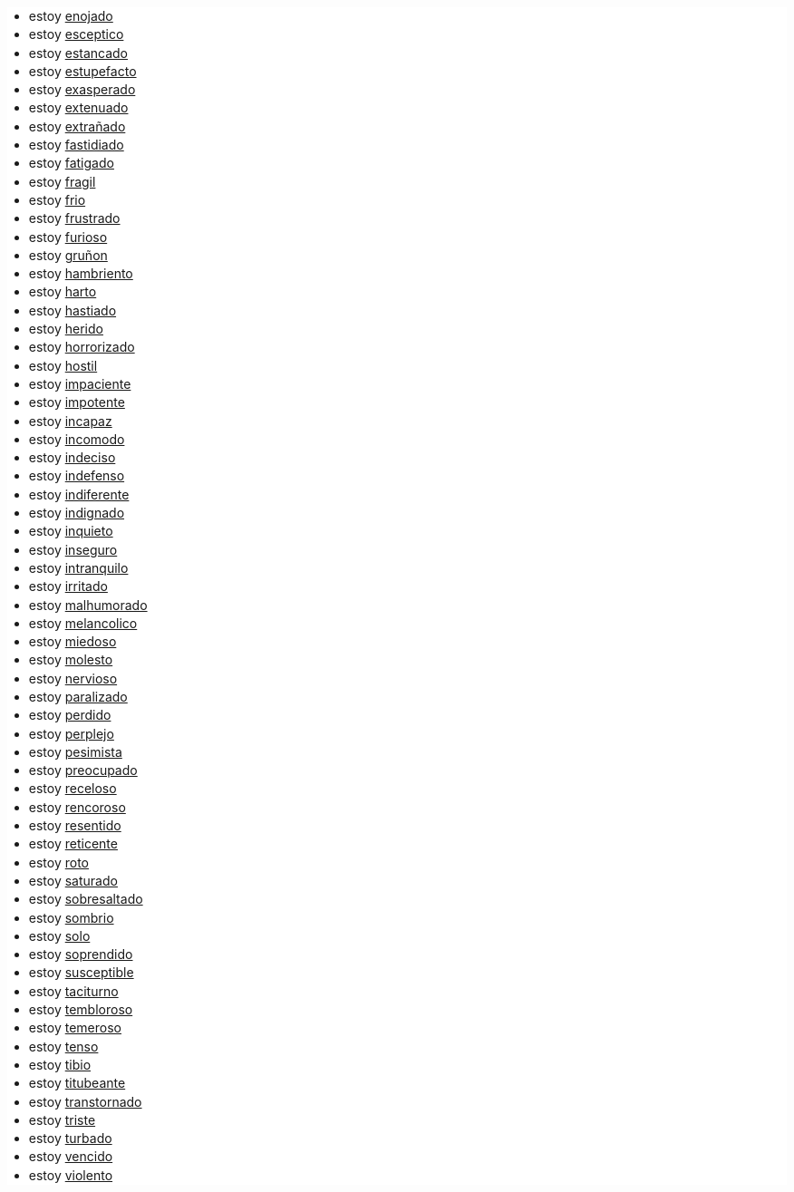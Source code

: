 - estoy [enojado](SentimientoNecesidadNoSatisfecha)
- estoy [esceptico](SentimientoNecesidadNoSatisfecha)
- estoy [estancado](SentimientoNecesidadNoSatisfecha)
- estoy [estupefacto](SentimientoNecesidadNoSatisfecha)
- estoy [exasperado](SentimientoNecesidadNoSatisfecha)
- estoy [extenuado](SentimientoNecesidadNoSatisfecha)
- estoy [extrañado](SentimientoNecesidadNoSatisfecha)
- estoy [fastidiado](SentimientoNecesidadNoSatisfecha)
- estoy [fatigado](SentimientoNecesidadNoSatisfecha)
- estoy [fragil](SentimientoNecesidadNoSatisfecha)
- estoy [frio](SentimientoNecesidadNoSatisfecha)
- estoy [frustrado](SentimientoNecesidadNoSatisfecha)
- estoy [furioso](SentimientoNecesidadNoSatisfecha)
- estoy [gruñon](SentimientoNecesidadNoSatisfecha)
- estoy [hambriento](SentimientoNecesidadNoSatisfecha)
- estoy [harto](SentimientoNecesidadNoSatisfecha)
- estoy [hastiado](SentimientoNecesidadNoSatisfecha)
- estoy [herido](SentimientoNecesidadNoSatisfecha)
- estoy [horrorizado](SentimientoNecesidadNoSatisfecha)
- estoy [hostil](SentimientoNecesidadNoSatisfecha)
- estoy [impaciente](SentimientoNecesidadNoSatisfecha)
- estoy [impotente](SentimientoNecesidadNoSatisfecha)
- estoy [incapaz](SentimientoNecesidadNoSatisfecha)
- estoy [incomodo](SentimientoNecesidadNoSatisfecha)
- estoy [indeciso](SentimientoNecesidadNoSatisfecha)
- estoy [indefenso](SentimientoNecesidadNoSatisfecha)
- estoy [indiferente](SentimientoNecesidadNoSatisfecha)
- estoy [indignado](SentimientoNecesidadNoSatisfecha)
- estoy [inquieto](SentimientoNecesidadNoSatisfecha)
- estoy [inseguro](SentimientoNecesidadNoSatisfecha)
- estoy [intranquilo](SentimientoNecesidadNoSatisfecha)
- estoy [irritado](SentimientoNecesidadNoSatisfecha)
- estoy [malhumorado](SentimientoNecesidadNoSatisfecha)
- estoy [melancolico](SentimientoNecesidadNoSatisfecha)
- estoy [miedoso](SentimientoNecesidadNoSatisfecha)
- estoy [molesto](SentimientoNecesidadNoSatisfecha)
- estoy [nervioso](SentimientoNecesidadNoSatisfecha)
- estoy [paralizado](SentimientoNecesidadNoSatisfecha)
- estoy [perdido](SentimientoNecesidadNoSatisfecha)
- estoy [perplejo](SentimientoNecesidadNoSatisfecha)
- estoy [pesimista](SentimientoNecesidadNoSatisfecha)
- estoy [preocupado](SentimientoNecesidadNoSatisfecha)
- estoy [receloso](SentimientoNecesidadNoSatisfecha)
- estoy [rencoroso](SentimientoNecesidadNoSatisfecha)
- estoy [resentido](SentimientoNecesidadNoSatisfecha)
- estoy [reticente](SentimientoNecesidadNoSatisfecha)
- estoy [roto](SentimientoNecesidadNoSatisfecha)
- estoy [saturado](SentimientoNecesidadNoSatisfecha)
- estoy [sobresaltado](SentimientoNecesidadNoSatisfecha)
- estoy [sombrio](SentimientoNecesidadNoSatisfecha)
- estoy [solo](SentimientoNecesidadNoSatisfecha)
- estoy [soprendido](SentimientoNecesidadNoSatisfecha)
- estoy [susceptible](SentimientoNecesidadNoSatisfecha)
- estoy [taciturno](SentimientoNecesidadNoSatisfecha)
- estoy [tembloroso](SentimientoNecesidadNoSatisfecha)
- estoy [temeroso](SentimientoNecesidadNoSatisfecha)
- estoy [tenso](SentimientoNecesidadNoSatisfecha)
- estoy [tibio](SentimientoNecesidadNoSatisfecha)
- estoy [titubeante](SentimientoNecesidadNoSatisfecha)
- estoy [transtornado](SentimientoNecesidadNoSatisfecha)
- estoy [triste](SentimientoNecesidadNoSatisfecha)
- estoy [turbado](SentimientoNecesidadNoSatisfecha)
- estoy [vencido](SentimientoNecesidadNoSatisfecha)
- estoy [violento](SentimientoNecesidadNoSatisfecha)